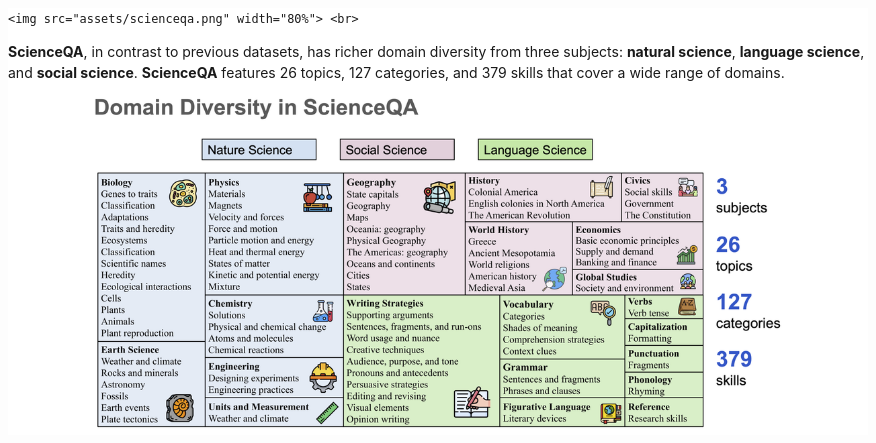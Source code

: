     <img src="assets/scienceqa.png" width="80%"> <br>
</p>

**ScienceQA**, in contrast to previous datasets, has richer domain diversity from three subjects: **natural science**, **language science**, and **social science**. **ScienceQA** features 26 topics, 127 categories, and 379 skills that cover a wide range of domains.

<p align="center">
    <img src="assets/domain.png" width="80%"> <br>
</p>

<p align="center">